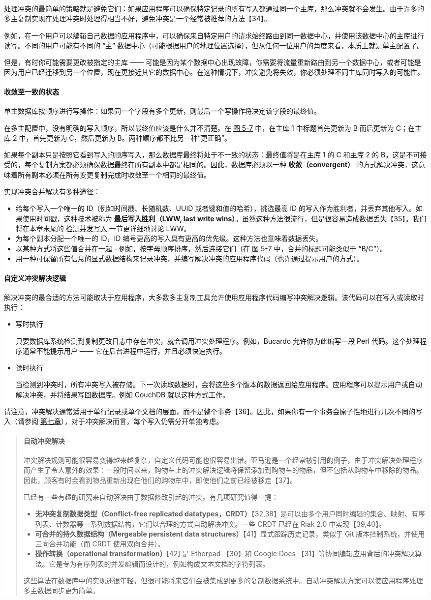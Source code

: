 处理冲突的最简单的策略就是避免它们：如果应用程序可以确保特定记录的所有写入都通过同一个主库，那么冲突就不会发生。由于许多的多主复制实现在处理冲突时处理得相当不好，避免冲突是一个经常被推荐的方法【34】。

例如，在一个用户可以编辑自己数据的应用程序中，可以确保来自特定用户的请求始终路由到同一数据中心，并使用该数据中心的主库进行读写。不同的用户可能有不同的 “主” 数据中心（可能根据用户的地理位置选择），但从任何一位用户的角度来看，本质上就是单主配置了。

但是，有时你可能需要更改被指定的主库 —— 可能是因为某个数据中心出现故障，你需要将流量重新路由到另一个数据中心，或者可能是因为用户已经迁移到另一个位置，现在更接近其它的数据中心。在这种情况下，冲突避免将失效，你必须处理不同主库同时写入的可能性。

#### 收敛至一致的状态

单主数据库按顺序进行写操作：如果同一个字段有多个更新，则最后一个写操作将决定该字段的最终值。

在多主配置中，没有明确的写入顺序，所以最终值应该是什么并不清楚。在 [图 5-7](img/fig5-7.png) 中，在主库 1 中标题首先更新为 B 而后更新为 C；在主库 2 中，首先更新为 C，然后更新为 B。两种顺序都不比另一种“更正确”。

如果每个副本只是按照它看到写入的顺序写入，那么数据库最终将处于不一致的状态：最终值将是在主库 1 的 C 和主库 2 的 B。这是不可接受的，每个复制方案都必须确保数据最终在所有副本中都是相同的。因此，数据库必须以一种 **收敛（convergent）** 的方式解决冲突，这意味着所有副本必须在所有变更复制完成时收敛至一个相同的最终值。

实现冲突合并解决有多种途径：

* 给每个写入一个唯一的 ID（例如时间戳、长随机数、UUID 或者键和值的哈希），挑选最高 ID 的写入作为胜利者，并丢弃其他写入。如果使用时间戳，这种技术被称为 **最后写入胜利（LWW, last write wins）**。虽然这种方法很流行，但是很容易造成数据丢失【35】。我们将在本章末尾的 [检测并发写入](#检测并发写入) 一节更详细地讨论 LWW。
* 为每个副本分配一个唯一的 ID，ID 编号更高的写入具有更高的优先级。这种方法也意味着数据丢失。
* 以某种方式将这些值合并在一起 - 例如，按字母顺序排序，然后连接它们（在 [图 5-7](img/fig5-7.png) 中，合并的标题可能类似于 “B/C”）。
* 用一种可保留所有信息的显式数据结构来记录冲突，并编写解决冲突的应用程序代码（也许通过提示用户的方式）。


#### 自定义冲突解决逻辑

解决冲突的最合适的方法可能取决于应用程序，大多数多主复制工具允许使用应用程序代码编写冲突解决逻辑。该代码可以在写入或读取时执行：

* 写时执行

  只要数据库系统检测到复制更改日志中存在冲突，就会调用冲突处理程序。例如，Bucardo 允许你为此编写一段 Perl 代码。这个处理程序通常不能提示用户 —— 它在后台进程中运行，并且必须快速执行。

* 读时执行

  当检测到冲突时，所有冲突写入被存储。下一次读取数据时，会将这些多个版本的数据返回给应用程序。应用程序可以提示用户或自动解决冲突，并将结果写回数据库。例如 CouchDB 就以这种方式工作。

请注意，冲突解决通常适用于单行记录或单个文档的层面，而不是整个事务【36】。因此，如果你有一个事务会原子性地进行几次不同的写入（请参阅 [第七章](ch7.md)），对于冲突解决而言，每个写入仍需分开单独考虑。


> #### 自动冲突解决
>
> 冲突解决规则可能很容易变得越来越复杂，自定义代码可能也很容易出错。亚马逊是一个经常被引用的例子，由于冲突解决处理程序而产生了令人意外的效果：一段时间以来，购物车上的冲突解决逻辑将保留添加到购物车的物品，但不包括从购物车中移除的物品。因此，顾客有时会看到物品重新出现在他们的购物车中，即使他们之前已经被移走【37】。
>
> 已经有一些有趣的研究来自动解决由于数据修改引起的冲突。有几项研究值得一提：
>
> * **无冲突复制数据类型（Conflict-free replicated datatypes，CRDT）**【32,38】是可以由多个用户同时编辑的集合、映射、有序列表、计数器等一系列数据结构，它们以合理的方式自动解决冲突。一些 CRDT 已经在 Riak 2.0 中实现【39,40】。
> * **可合并的持久数据结构（Mergeable persistent data structures）**【41】显式跟踪历史记录，类似于 Git 版本控制系统，并使用三向合并功能（而 CRDT 使用双向合并）。
> * **操作转换（operational transformation）**[42] 是 Etherpad 【30】和 Google Docs 【31】等协同编辑应用背后的冲突解决算法。它是专为有序列表的并发编辑而设计的，例如构成文本文档的字符列表。
>
> 这些算法在数据库中的实现还很年轻，但很可能将来它们会被集成到更多的复制数据系统中。自动冲突解决方案可以使应用程序处理多主数据同步更为简单。


[^i]: 不同的人对 **热（hot）**、**温（warm）** 和 **冷（cold）** 备份服务器有不同的定义。例如在 PostgreSQL 中，**热备（hot standby）** 指的是能接受客户端读请求的副本。而 **温备（warm standby）** 只是追随领导者，但不处理客户端的任何查询。就本书而言，这些差异并不重要。
  [^ii]: 这种机制称为 **屏障（fencing）**，或者更充满感情的术语是：**爆彼之头（Shoot The Other Node In The Head, STONITH）**。我们将在 “[领导者和锁](ch8.md#领导者和锁)” 中对屏障进行详细讨论。
[^iii]: 道格拉斯・特里（Douglas Terry）等人【24】创造了最终一致性这个术语，并经由 Werner Vogels【22】的推广，成为了许多 NoSQL 项目的口号。然而，最终一致性并不只属于 NoSQL 数据库：关系型数据库中的异步复制从库也有相同的特性。
[^iv]: 如果数据库被分区（见 [第六章](ch6.md)），每个分区都有一个主库。不同的分区的主库可能在不同的节点上，但是每个分区都必须有一个主库。
[^v]: 不要与星型模式混淆（请参阅 “[星型和雪花型：分析的模式](ch3.md#星型和雪花型：分析的模式)”），其中描述了数据模型的结构，而不是节点之间的通信拓扑。
[^vi]: Dynamo 不适用于 Amazon 以外的用户。令人困惑的是，AWS 提供了一个名为 DynamoDB 的托管数据库产品，它使用了完全不同的体系结构：它基于单主复制。
[^vii]: 有时候这种法定人数被称为严格的法定人数，其相对 “宽松的法定人数” 而言（见 “[宽松的法定人数与提示移交](#宽松的法定人数与提示移交)”）